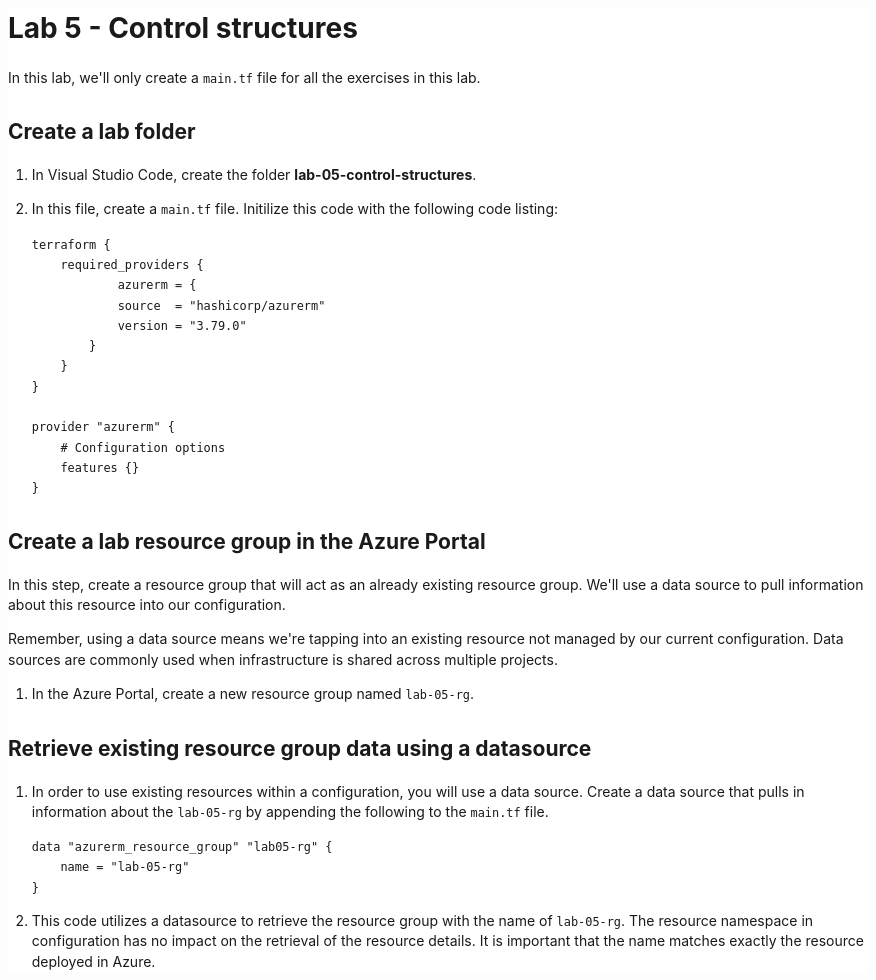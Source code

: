 # Lab 5 - Control structures

In this lab, we'll only create a `main.tf` file for all the exercises in this lab.

## Create a lab folder

1. In Visual Studio Code, create the folder **lab-05-control-structures**.

2. In this file, create a `main.tf` file. Initilize this code with the following code listing:

    ```hcl
    terraform {
        required_providers {
                azurerm = {
                source  = "hashicorp/azurerm"
                version = "3.79.0"
            }
        }
    }

    provider "azurerm" {
        # Configuration options
        features {}
    }
    ```

## Create a lab resource group in the Azure Portal

In this step, create a resource group that will act as an already existing resource group. We'll use a data source to pull information about this resource into our configuration.

Remember, using a data source means we're tapping into an existing resource not managed by our current configuration. Data sources are commonly used when infrastructure is shared across multiple projects.

1. In the Azure Portal, create a new resource group named `lab-05-rg`.

## Retrieve existing resource group data using a datasource

1. In order to use existing resources within a configuration, you will use a data source. Create a data source that pulls in information about the `lab-05-rg` by appending the following to the `main.tf` file.

    ```hcl
    data "azurerm_resource_group" "lab05-rg" {
        name = "lab-05-rg"
    }
    ```

2. This code utilizes a datasource to retrieve the resource group with the name of `lab-05-rg`. The resource namespace in configuration has no impact on the retrieval of the resource details. It is important that the name matches exactly the resource deployed in Azure.
